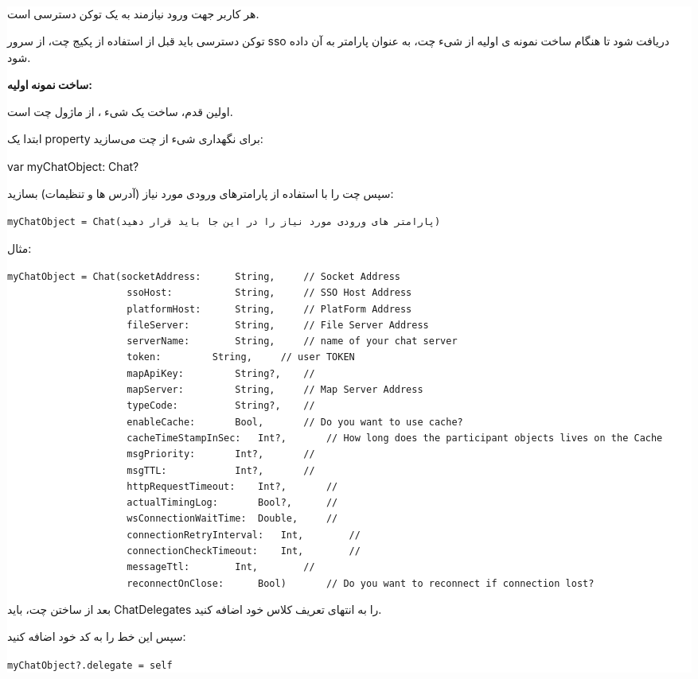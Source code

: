 

هر کاربر جهت ورود نیازمند به یک توکن دسترسی است.

توکن دسترسی باید قبل از استفاده از پکیج چت، از سرور sso دریافت شود تا هنگام ساخت نمونه ی اولیه از شیء چت، به عنوان پارامتر به آن داده شود.

**ساخت نمونه اولیه:**

اولین قدم، ساخت یک شیء ، از ماژول چت است.

ابتدا یک property برای نگهداری شیء از چت می‌سازید:

var myChatObject: Chat?

سپس چت را با استفاده از پارامتر‌های ورودی مورد نیاز (آدرس ها و تنظیمات) بسازید:

```
myChatObject = Chat(پارامتر های ورودی مورد نیاز را در این جا باید قرار دهید)

```



مثال:

```
myChatObject = Chat(socketAddress:		String,		// Socket Address
                     ssoHost:			String,		// SSO Host Address
                     platformHost:		String,		// PlatForm Address
                     fileServer:		String,		// File Server Address
                     serverName:		String,		// name of your chat server
                     token:			String,		// user TOKEN
                     mapApiKey:			String?,	// 
                     mapServer:			String,		// Map Server Address
                     typeCode:			String?,	// 
                     enableCache:		Bool,		// Do you want to use cache?
                     cacheTimeStampInSec:	Int?,		// How long does the participant objects lives on the Cache
                     msgPriority:		Int?,		//
                     msgTTL:			Int?,		//
                     httpRequestTimeout:	Int?,		//
                     actualTimingLog:		Bool?,		//
                     wsConnectionWaitTime:	Double,		//
                     connectionRetryInterval:	Int,		//
                     connectionCheckTimeout:	Int,		//
                     messageTtl:		Int,		//
                     reconnectOnClose:		Bool)		// Do you want to reconnect if connection lost?

```



بعد از ساختن چت، باید ChatDelegates را به انتهای تعریف کلاس خود اضافه کنید.

سپس این خط را به کد خود اضافه کنید:

```
myChatObject?.delegate = self

```
